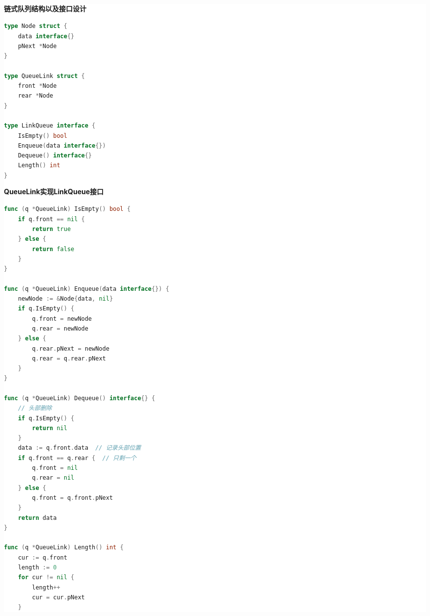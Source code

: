 **链式队列结构以及接口设计**

```go
type Node struct {
	data interface{}
	pNext *Node
}

type QueueLink struct {
	front *Node
	rear *Node
}

type LinkQueue interface {
	IsEmpty() bool
	Enqueue(data interface{})
	Dequeue() interface{}
	Length() int
}
```

**QueueLink实现LinkQueue接口**

```go
func (q *QueueLink) IsEmpty() bool {
	if q.front == nil {
		return true
	} else {
		return false
	}
}

func (q *QueueLink) Enqueue(data interface{}) {
	newNode := &Node{data, nil}
	if q.IsEmpty() {
		q.front = newNode
		q.rear = newNode
	} else {
		q.rear.pNext = newNode
		q.rear = q.rear.pNext
	}
}

func (q *QueueLink) Dequeue() interface{} {
	// 头部删除
	if q.IsEmpty() {
		return nil
	}
	data := q.front.data  // 记录头部位置
	if q.front == q.rear {  // 只剩一个
		q.front = nil
		q.rear = nil
	} else {
		q.front = q.front.pNext
	}
	return data
}

func (q *QueueLink) Length() int {
	cur := q.front
	length := 0
	for cur != nil {
		length++
		cur = cur.pNext
	}
```